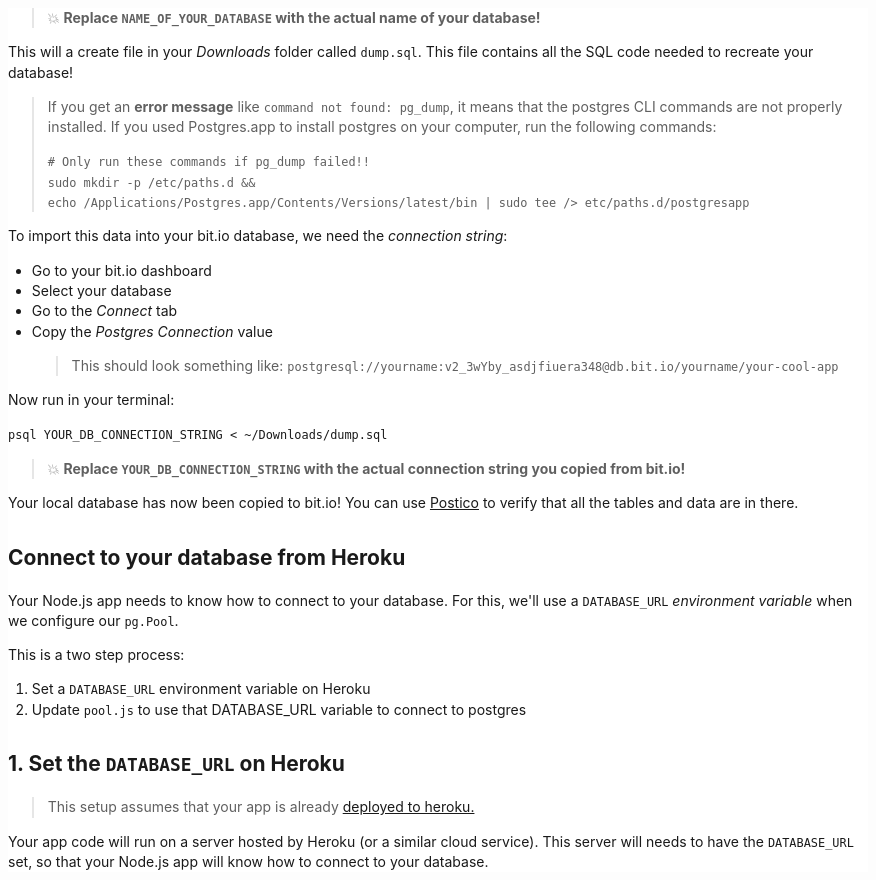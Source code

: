 
> 💥 **Replace `NAME_OF_YOUR_DATABASE` with the actual name of your database!**

This will a create file in your _Downloads_ folder called `dump.sql`. This file contains all the SQL code needed to recreate your database!

> If you get an **error message** like `command not found: pg_dump`, it means that the postgres CLI commands are not properly installed. If you used Postgres.app to install postgres on your computer, run the following commands:
> ```
> # Only run these commands if pg_dump failed!!
> sudo mkdir -p /etc/paths.d &&
> echo /Applications/Postgres.app/Contents/Versions/latest/bin | sudo tee /> etc/paths.d/postgresapp 
> ```



To import this data into your bit.io database, we need the _connection string_:

- Go to your bit.io dashboard
- Select your database
- Go to the _Connect_ tab
- Copy the _Postgres Connection_ value
    > This should look something like:
    > `postgresql://yourname:v2_3wYby_asdjfiuera348@db.bit.io/yourname/your-cool-app`

Now run in your terminal:

```
psql YOUR_DB_CONNECTION_STRING < ~/Downloads/dump.sql
```

> 💥 **Replace `YOUR_DB_CONNECTION_STRING` with the actual connection string you copied from bit.io!**

Your local database has now been copied to bit.io! You can use [Postico](#connect-to-your-database) to verify that all the tables and data are in there.


## Connect to your database from Heroku

Your Node.js app needs to know how to connect to your database. For this, we'll use a `DATABASE_URL` _environment variable_ when we configure our `pg.Pool`.

This is a two step process:

1. Set a `DATABASE_URL` environment variable on Heroku
2. Update `pool.js` to use that DATABASE_URL variable to connect to postgres

## 1. Set the `DATABASE_URL` on Heroku

> This setup assumes that your app is already [deployed to heroku.](./deploy-heroku.md)

Your app code will run on a server hosted by Heroku (or a similar cloud service). This server will needs to have the `DATABASE_URL` set, so that your Node.js app will know how to connect to your database.
